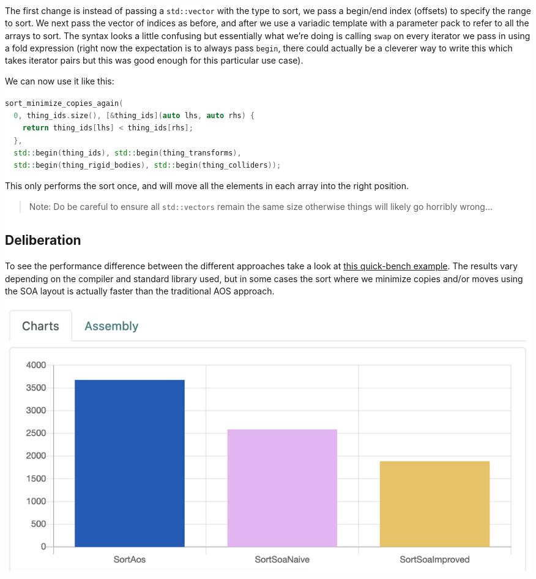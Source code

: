 The first change is instead of passing a `std::vector` with the type to sort, we pass a begin/end index (offsets) to specify the range to sort. We next pass the vector of indices as before, and after we use a variadic template with a parameter pack to refer to all the arrays to sort. The syntax looks a little confusing but essentially what we’re doing is calling `swap` on every iterator we pass in using a fold expression (right now the expectation is to always pass `begin`, there could actually be a cleverer way to write this which takes iterator pairs but this was good enough for this particular use case).

We can now use it like this:

```c++
sort_minimize_copies_again(
  0, thing_ids.size(), [&thing_ids](auto lhs, auto rhs) {
    return thing_ids[lhs] < thing_ids[rhs];
  },
  std::begin(thing_ids), std::begin(thing_transforms),
  std::begin(thing_rigid_bodies), std::begin(thing_colliders));
```

This only performs the sort once, and will move all the elements in each array into the right position.

> Note: Do be careful to ensure all `std::vectors` remain the same size otherwise things will likely go horribly wrong...

## Deliberation

To see the performance difference between the different approaches take a look at [this quick-bench example](https://quick-bench.com/q/A3bK7mwaYEyFVypsw_7NWuE0-EI). The results vary depending on the compiler and standard library used, but in some cases the sort where we minimize copies and/or moves using the SOA layout is actually faster than the traditional AOS approach.

<img src="/assets/images/indirect-sorting.png" alt="indirect sorting" width="100%"/>
